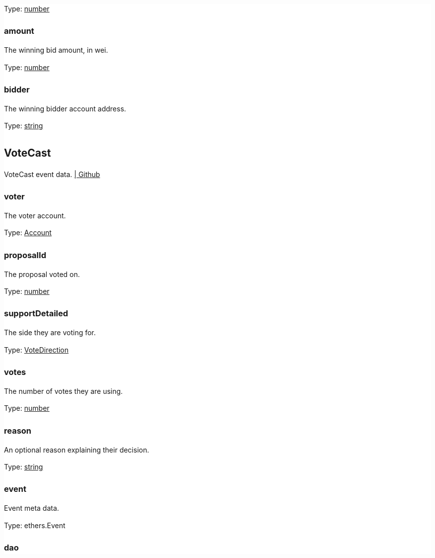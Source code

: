 Type: [number][522]

### amount

The winning bid amount, in wei.

Type: [number][522]

### bidder

The winning bidder account address.

Type: [string][523]

## VoteCast

VoteCast event data.
[| Github][562]

### voter

The voter account.

Type: [Account][3]

### proposalId

The proposal voted on.

Type: [number][522]

### supportDetailed

The side they are voting for.

Type: [VoteDirection][11]

### votes

The number of votes they are using.

Type: [number][522]

### reason

An optional reason explaining their decision.

Type: [string][523]

### event

Event meta data.

Type: ethers.Event

### dao


[1]: #nounsoptions
[2]: #pollingtime
[3]: #account
[4]: #id
[5]: #nounstokenseed
[6]: #background
[7]: #body
[8]: #accessory
[9]: #head
[10]: #glasses
[11]: #votedirection
[12]: #examples
[13]: #proposalstatus
[14]: #examples-1
[15]: #eventdata
[16]: #daowithdrawnounsfromescrow
[17]: #tokenids
[18]: #to
[19]: #event
[20]: #erc20tokenstoincludeinforkset
[21]: #olderc20tokens
[22]: #newerc20tokens
[23]: #event-1
[24]: #escrowedtofork
[25]: #forkid
[26]: #owner
[27]: #tokenids-1
[28]: #proposalids
[29]: #reason
[30]: #event-2
[31]: #executefork
[32]: #forkid-1
[33]: #forktreasury
[34]: #forktoken
[35]: #forkendtimestamp
[36]: #tokensinescrow
[37]: #event-3
[38]: #forkdaodeployerset
[39]: #oldforkdaodeployer
[40]: #newforkdaodeployer
[41]: #event-4
[42]: #forkperiodset
[43]: #oldforkperiod
[44]: #newforkperiod
[45]: #event-5
[46]: #forkthresholdset
[47]: #oldforkthreshold
[48]: #newforkthreshold
[49]: #event-6
[50]: #joinfork
[51]: #forkid-2
[52]: #owner-1
[53]: #tokenids-2
[54]: #proposalids-1
[55]: #reason-1
[56]: #event-7
[57]: #lastminutewindowset
[58]: #oldlastminutewindowinblocks
[59]: #newlastminutewindowinblocks
[60]: #event-8
[61]: #maxquorumvotesbpsset
[62]: #oldmaxquorumvotesbps
[63]: #newmaxquorumvotesbps
[64]: #event-9
[65]: #minquorumvotesbpsset
[66]: #oldminquorumvotesbps
[67]: #newminquorumvotesbps
[68]: #event-10
[69]: #newadmin
[70]: #oldadmin
[71]: #newadmin-1
[72]: #event-11
[73]: #newimplementation
[74]: #oldimplementation
[75]: #newimplementation-1
[76]: #event-12
[77]: #newpendingadmin
[78]: #oldpendingadmin
[79]: #newpendingadmin-1
[80]: #event-13
[81]: #newpendingvetoer
[82]: #oldpendingvetoer
[83]: #newpendingvetoer-1
[84]: #event-14
[85]: #newvetoer
[86]: #oldvetoer
[87]: #newvetoer-1
[88]: #event-15
[89]: #objectionperioddurationset
[90]: #oldobjectionperioddurationinblocks
[91]: #newobjectionperioddurationinblocks
[92]: #event-16
[93]: #proposalcanceled
[94]: #id-1
[95]: #event-17
[96]: #proposalcreated
[97]: #id-2
[98]: #proposer
[99]: #targets
[100]: #values
[101]: #signatures
[102]: #calldatas
[103]: #startblock
[104]: #endblock
[105]: #description
[106]: #examples-2
[107]: #event-18
[108]: #proposalcreatedontimelockv1
[109]: #id-3
[110]: #event-19
[111]: #proposalcreatedwithrequirements
[112]: #id-4
[113]: #proposer-1
[114]: #signers
[115]: #targets-1
[116]: #values-1
[117]: #signatures-1
[118]: #calldatas-1
[119]: #startblock-1
[120]: #endblock-1
[121]: #updateperiodendblock
[122]: #proposalthreshold
[123]: #quorumvotes
[124]: #description-1
[125]: #examples-3
[126]: #event-20
[127]: #proposaldescriptionupdated
[128]: #id-5
[129]: #proposer-2
[130]: #description-2
[131]: #updatedmessage
[132]: #event-21
[133]: #proposalexecuted
[134]: #id-6
[135]: #event-22
[136]: #proposalobjectionperiodset
[137]: #id-7
[138]: #objectionperiodendblock
[139]: #event-23
[140]: #proposalqueued
[141]: #id-8
[142]: #eta
[143]: #event-24
[144]: #proposalthresholdbpsset
[145]: #oldproposalthresholdbps
[146]: #newproposalthresholdbps
[147]: #event-25
[148]: #proposaltransactionsupdated
[149]: #id-9
[150]: #proposer-3
[151]: #targets-2
[152]: #values-2
[153]: #signatures-2
[154]: #calldatas-2
[155]: #updatemessage
[156]: #event-26
[157]: #proposalupdatableperiodset
[158]: #oldproposalupdatableperiodinblocks
[159]: #newproposalupdatableperiodinblocks
[160]: #event-27
[161]: #proposalupdated
[162]: #id-10
[163]: #proposer-4
[164]: #targets-3
[165]: #values-3
[166]: #signatures-3
[167]: #calldatas-3
[168]: #description-3
[169]: #updatemessage-1
[170]: #event-28
[171]: #proposalvetoed
[172]: #id-11
[173]: #event-29
[174]: #quit
[175]: #msgsender
[176]: #tokenids-3
[177]: #event-30
[178]: #quorumcoefficientset
[179]: #oldquorumcoefficient
[180]: #newquorumcoefficient
[181]: #event-31
[182]: #quorumvotesbpsset
[183]: #oldquorumvotesbps
[184]: #newquorumvotesbps
[185]: #event-32
[186]: #refundablevote
[187]: #voter
[188]: #refundamount
[189]: #refundsent
[190]: #event-33
[191]: #signaturecancelled
[192]: #signer
[193]: #sig
[194]: #event-34
[195]: #timelocksandadminset
[196]: #timelock
[197]: #timelockv1
[198]: #admin
[199]: #event-35
[200]: #votecast
[201]: #voter-1
[202]: #proposalid
[203]: #supportdetailed
[204]: #votes
[205]: #reason-2
[206]: #event-36
[207]: #dao
[208]: #propid
[209]: #support
[210]: #amount
[211]: #bidder
[212]: #votecast-1
[213]: #voter-2
[214]: #proposalid-1
[215]: #supportdetailed-1
[216]: #votes-1
[217]: #reason-3
[218]: #event-37
[219]: #dao-1
[220]: #propid-1
[221]: #support-1
[222]: #amount-1
[223]: #bidder-1
[224]: #votesnapshotblockswitchproposalidset
[225]: #oldvotesnapshotblockswitchproposalid
[226]: #newvotesnapshotblockswitchproposalid
[227]: #event-38
[228]: #votingdelayset
[229]: #oldvotingdelay
[230]: #newvotingdelay
[231]: #event-39
[232]: #votingperiodset
[233]: #oldvotingperiod
[234]: #newvotingperiod
[235]: #event-40
[236]: #withdraw
[237]: #amount-2
[238]: #sent
[239]: #event-41
[240]: #withdrawfromforkescrow
[241]: #forkid-3
[242]: #owner-2
[243]: #tokenids-4
[244]: #event-42
[245]: #auctioncomplete
[246]: #id-12
[247]: #endtime
[248]: #auctionbid
[249]: #id-13
[250]: #amount-3
[251]: #bidder-2
[252]: #extended
[253]: #event-43
[254]: #auctioncreated
[255]: #id-14
[256]: #starttime
[257]: #endtime-1
[258]: #event-44
[259]: #auctionextended
[260]: #id-15
[261]: #endtime-2
[262]: #event-45
[263]: #auctionsettled
[264]: #id-16
[265]: #winner
[266]: #amount-4
[267]: #event-46
[268]: #auctiontimebufferupdated
[269]: #timebuffer
[270]: #event-47
[271]: #auctionreservepriceupdated
[272]: #reserveprice
[273]: #event-48
[274]: #auctionminbidincrementpercentageupdated
[275]: #minbidincrementpercentage
[276]: #event-49
[277]: #ownershiptransferred
[278]: #previousowner
[279]: #previousowner-1
[280]: #previousowner-2
[281]: #newowner
[282]: #newowner-1
[283]: #newowner-2
[284]: #event-50
[285]: #event-51
[286]: #event-52
[287]: #ownershiptransferred-1
[288]: #previousowner-3
[289]: #previousowner-4
[290]: #previousowner-5
[291]: #newowner-3
[292]: #newowner-4
[293]: #newowner-5
[294]: #event-53
[295]: #event-54
[296]: #event-55
[297]: #ownershiptransferred-2
[298]: #previousowner-6
[299]: #previousowner-7
[300]: #previousowner-8
[301]: #newowner-6
[302]: #newowner-7
[303]: #newowner-8
[304]: #event-56
[305]: #event-57
[306]: #event-58
[307]: #paused
[308]: #address
[309]: #event-59
[310]: #unpaused
[311]: #address-1
[312]: #event-60
[313]: #delegatechanged
[314]: #delegator
[315]: #fromdelegate
[316]: #todelegate
[317]: #event-61
[318]: #delegatevoteschanged
[319]: #delegate
[320]: #previousbalance
[321]: #newbalance
[322]: #event-62
[323]: #transfer
[324]: #from
[325]: #to-1
[326]: #tokenid
[327]: #event-63
[328]: #approval
[329]: #owner-3
[330]: #approved
[331]: #tokenid-1
[332]: #event-64
[333]: #approvalforall
[334]: #owner-4
[335]: #operator
[336]: #approved-1
[337]: #event-65
[338]: #descriptorlocked
[339]: #event-66
[340]: #descriptorupdated
[341]: #descriptor
[342]: #event-67
[343]: #minterlocked
[344]: #event-68
[345]: #minterupdated
[346]: #minter
[347]: #event-69
[348]: #nounburned
[349]: #id-17
[350]: #event-70
[351]: #nouncreated
[352]: #id-18
[353]: #seed
[354]: #event-71
[355]: #noundersdaoupdated
[356]: #noundersdao
[357]: #event-72
[358]: #seederlocked
[359]: #event-73
[360]: #seederupdated
[361]: #seeder
[362]: #event-74
[363]: #adminchanged
[364]: #previousadmin
[365]: #newadmin-2
[366]: #event-75
[367]: #beaconupgraded
[368]: #beacon
[369]: #event-76
[370]: #candidatefeedbacksent
[371]: #msgsender-1
[372]: #proposer-5
[373]: #slug
[374]: #support-2
[375]: #reason-4
[376]: #event-77
[377]: #createcandidatecostset
[378]: #oldcreatecandidatecost
[379]: #newcreatecandidatecost
[380]: #event-78
[381]: #ethwithdrawn
[382]: #to-2
[383]: #amount-5
[384]: #event-79
[385]: #feerecipientset
[386]: #oldfeerecipient
[387]: #newfeerecipient
[388]: #event-80
[389]: #feedbacksent
[390]: #msgsender-2
[391]: #proposalid-2
[392]: #support-3
[393]: #reason-5
[394]: #event-81
[395]: #proposalcandidatecanceled
[396]: #msgsender-3
[397]: #slug-1
[398]: #event-82
[399]: #proposalcandidatecreated
[400]: #msgsender-4
[401]: #targets-4
[402]: #values-4
[403]: #signatures-4
[404]: #calldatas-4
[405]: #description-4
[406]: #slug-2
[407]: #proposalidtoupdate
[408]: #encodedproposalhash
[409]: #event-83
[410]: #proposalcandidateupdated
[411]: #msgsender-5
[412]: #targets-5
[413]: #values-5
[414]: #signatures-5
[415]: #calldatas-5
[416]: #description-5
[417]: #slug-3
[418]: #proposalidtoupdate-1
[419]: #encodedproposalhash-1
[420]: #reason-6
[421]: #event-84
[422]: #signatureadded
[423]: #signer-1
[424]: #sig-1
[425]: #expirationtimestamp
[426]: #proposer-6
[427]: #slug-4
[428]: #proposalidtoupdate-2
[429]: #encodedprophash
[430]: #sigdigest
[431]: #reason-7
[432]: #event-85
[433]: #updatecandidatecostset
[434]: #oldupdatecandidatecost
[435]: #newupdatecandidatecost
[436]: #event-86
[437]: #upgraded
[438]: #implementation
[439]: #event-87
[440]: #nounsnymz
[441]: #descendants
[442]: #newpost
[443]: #id-19
[444]: #title
[445]: #body-1
[446]: #timestamp
[447]: #userid
[448]: #parentid
[449]: #depth
[450]: #upvotes
[451]: #root
[452]: #parent
[453]: #_count
[454]: #descendants-1
[455]: #rootpost
[456]: #id-20
[457]: #title-1
[458]: #body-2
[459]: #timestamp-1
[460]: #userid-1
[461]: #parentid-1
[462]: #depth-1
[463]: #upvotes-1
[464]: #_count-1
[465]: #parentpost
[466]: #id-21
[467]: #title-2
[468]: #body-3
[469]: #timestamp-2
[470]: #userid-2
[471]: #parentid-2
[472]: #depth-2
[473]: #upvotes-2
[474]: #upvote
[475]: #id-22
[476]: #address-2
[477]: #timestamp-3
[478]: #user
[479]: #userid-3
[480]: #numposts
[481]: #numreplies
[482]: #totalposts
[483]: #doxed
[484]: #name
[485]: #lastactive
[486]: #upvotes-3
[487]: #federation
[488]: #govpool
[489]: #bidplaced
[490]: #dao-2
[491]: #propid-2
[492]: #support-4
[493]: #amount-6
[494]: #bidder-3
[495]: #reason-8
[496]: #propdates
[497]: #postupdate
[498]: #propid-3
[499]: #iscompleted
[500]: #update
[501]: #event-88
[502]: #propupdateadmintransferstarted
[503]: #propid-4
[504]: #oldadmin-1
[505]: #newadmin-3
[506]: #event-89
[507]: #propupdateadmintransfered
[508]: #propid-5
[509]: #oldadmin-2
[510]: #newadmin-4
[511]: #event-90
[512]: #lilnouns
[513]: #lilnoundersdaoupdated
[514]: #lilnoundersdao
[515]: #event-91
[516]: #nounsdaoupdated
[517]: #nounsdao
[518]: #event-92
[519]: #indexer
[520]: #formattedevent
[521]: #nounsdao-1
[522]: https://developer.mozilla.org/docs/Web/JavaScript/Reference/Global_Objects/Number
[523]: https://developer.mozilla.org/docs/Web/JavaScript/Reference/Global_Objects/String
[524]: https://github.com/nounsDAO/nouns-monorepo/blob/31b2a955a18ca50d95f6517d35c4f97d1261d775/packages/nouns-contracts/contracts/governance/fork/NounsDAOV3Fork.sol#L191C9-L191C9
[525]: https://developer.mozilla.org/docs/Web/JavaScript/Reference/Global_Objects/Array
[526]: https://github.com/nounsDAO/nouns-monorepo/blob/31b2a955a18ca50d95f6517d35c4f97d1261d775/packages/nouns-contracts/contracts/governance/NounsDAOV3Admin.sol#L513
[527]: https://github.com/nounsDAO/nouns-monorepo/blob/31b2a955a18ca50d95f6517d35c4f97d1261d775/packages/nouns-contracts/contracts/governance/fork/NounsDAOV3Fork.sol#L74
[528]: https://github.com/nounsDAO/nouns-monorepo/blob/31b2a955a18ca50d95f6517d35c4f97d1261d775/packages/nouns-contracts/contracts/governance/fork/NounsDAOV3Fork.sol#L111
[529]: https://github.com/nounsDAO/nouns-monorepo/blob/31b2a955a18ca50d95f6517d35c4f97d1261d775/packages/nouns-contracts/contracts/governance/NounsDAOV3Admin.sol#L500
[530]: https://github.com/nounsDAO/nouns-monorepo/blob/31b2a955a18ca50d95f6517d35c4f97d1261d775/packages/nouns-contracts/contracts/governance/NounsDAOV3Admin.sol#L533
[531]: https://github.com/nounsDAO/nouns-monorepo/blob/31b2a955a18ca50d95f6517d35c4f97d1261d775/packages/nouns-contracts/contracts/governance/NounsDAOV3Admin.sol#L551
[532]: https://github.com/nounsDAO/nouns-monorepo/blob/31b2a955a18ca50d95f6517d35c4f97d1261d775/packages/nouns-contracts/contracts/governance/fork/NounsDAOV3Fork.sol#L141
[533]: https://github.com/nounsDAO/nouns-monorepo/blob/31b2a955a18ca50d95f6517d35c4f97d1261d775/packages/nouns-contracts/contracts/governance/NounsDAOV3Admin.sol#L229
[534]: https://github.com/nounsDAO/nouns-monorepo/blob/31b2a955a18ca50d95f6517d35c4f97d1261d775/packages/nouns-contracts/contracts/governance/NounsDAOV3Admin.sol#L381
[535]: https://github.com/nounsDAO/nouns-monorepo/blob/31b2a955a18ca50d95f6517d35c4f97d1261d775/packages/nouns-contracts/contracts/governance/NounsDAOV3Admin.sol#L351
[536]: https://github.com/nounsDAO/nouns-monorepo/blob/31b2a955a18ca50d95f6517d35c4f97d1261d775/packages/nouns-contracts/contracts/governance/NounsDAOV3Admin.sol#L276
[537]: https://github.com/nounsDAO/nouns-monorepo/blob/31b2a955a18ca50d95f6517d35c4f97d1261d775/packages/nouns-contracts/contracts/governance/NounsDAOProxyV3.sol#L81
[538]: https://github.com/nounsDAO/nouns-monorepo/blob/31b2a955a18ca50d95f6517d35c4f97d1261d775/packages/nouns-contracts/contracts/governance/NounsDAOV3Admin.sol#L261
[539]: https://github.com/nounsDAO/nouns-monorepo/blob/31b2a955a18ca50d95f6517d35c4f97d1261d775/packages/nouns-contracts/contracts/governance/NounsDAOV3Admin.sol#L301
[540]: https://github.com/nounsDAO/nouns-monorepo/blob/31b2a955a18ca50d95f6517d35c4f97d1261d775/packages/nouns-contracts/contracts/governance/NounsDAOV3Admin.sol#L314
[541]: https://github.com/nounsDAO/nouns-monorepo/blob/31b2a955a18ca50d95f6517d35c4f97d1261d775/packages/nouns-contracts/contracts/governance/NounsDAOV3Admin.sol#L212
[542]: https://github.com/nounsDAO/nouns-monorepo/blob/31b2a955a18ca50d95f6517d35c4f97d1261d775/packages/nouns-contracts/contracts/governance/NounsDAOV3Proposals.sol#L571
[543]: https://github.com/nounsDAO/nouns-monorepo/blob/31b2a955a18ca50d95f6517d35c4f97d1261d775/packages/nouns-contracts/contracts/governance/NounsDAOV3Proposals.sol#L917
[544]: https://github.com/nounsDAO/nouns-monorepo/blob/31b2a955a18ca50d95f6517d35c4f97d1261d775/packages/nouns-contracts/contracts/governance/NounsDAOV3Proposals.sol#L197
[545]: https://github.com/nounsDAO/nouns-monorepo/blob/31b2a955a18ca50d95f6517d35c4f97d1261d775/packages/nouns-contracts/contracts/governance/NounsDAOV3Proposals.sol#L360
[546]: https://github.com/nounsDAO/nouns-monorepo/blob/31b2a955a18ca50d95f6517d35c4f97d1261d775/packages/nouns-contracts/contracts/governance/NounsDAOV3Proposals.sol#L495
[547]: https://github.com/nounsDAO/nouns-monorepo/blob/31b2a955a18ca50d95f6517d35c4f97d1261d775/packages/nouns-contracts/contracts/governance/NounsDAOV3Votes.sol#L210
[548]: https://github.com/nounsDAO/nouns-monorepo/blob/31b2a955a18ca50d95f6517d35c4f97d1261d775/packages/nouns-contracts/contracts/governance/NounsDAOV3Proposals.sol#L438
[549]: https://github.com/nounsDAO/nouns-monorepo/blob/31b2a955a18ca50d95f6517d35c4f97d1261d775/packages/nouns-contracts/contracts/governance/NounsDAOV3Admin.sol#L193
[550]: https://github.com/nounsDAO/nouns-monorepo/blob/31b2a955a18ca50d95f6517d35c4f97d1261d775/packages/nouns-contracts/contracts/governance/NounsDAOV3Proposals.sol#L321
[551]: https://github.com/nounsDAO/nouns-monorepo/blob/31b2a955a18ca50d95f6517d35c4f97d1261d775/packages/nouns-contracts/contracts/governance/NounsDAOV3Admin.sol#L243
[552]: https://github.com/nounsDAO/nouns-monorepo/blob/31b2a955a18ca50d95f6517d35c4f97d1261d775/packages/nouns-contracts/contracts/governance/NounsDAOV3Proposals.sol#L288
[553]: https://github.com/nounsDAO/nouns-monorepo/blob/31b2a955a18ca50d95f6517d35c4f97d1261d775/packages/nouns-contracts/contracts/governance/NounsDAOV3Proposals.sol#L536
[554]: https://github.com/nounsDAO/nouns-monorepo/blob/31b2a955a18ca50d95f6517d35c4f97d1261d775/packages/nouns-contracts/contracts/governance/fork/newdao/governance/NounsDAOLogicV1Fork.sol#L222
[555]: https://github.com/nounsDAO/nouns-monorepo/blob/31b2a955a18ca50d95f6517d35c4f97d1261d775/packages/nouns-contracts/contracts/governance/NounsDAOV3Admin.sol#L408
[556]: https://github.com/nounsDAO/nouns-monorepo/blob/31b2a955a18ca50d95f6517d35c4f97d1261d775/packages/nouns-contracts/contracts/governance/fork/newdao/governance/NounsDAOLogicV1Fork.sol#L709
[557]: https://github.com/nounsDAO/nouns-monorepo/blob/31b2a955a18ca50d95f6517d35c4f97d1261d775/packages/nouns-contracts/contracts/governance/NounsDAOV3Votes.sol#L295
[558]: https://developer.mozilla.org/docs/Web/JavaScript/Reference/Global_Objects/Boolean
[559]: https://github.com/nounsDAO/nouns-monorepo/blob/31b2a955a18ca50d95f6517d35c4f97d1261d775/packages/nouns-contracts/contracts/governance/NounsDAOV3Proposals.sol#L270
[560]: https://github.com/nounsDAO/nouns-monorepo/blob/31b2a955a18ca50d95f6517d35c4f97d1261d775/packages/nouns-contracts/contracts/governance/NounsDAOV3Admin.sol#L566
[561]: https://github.com/nounsDAO/nouns-monorepo/blob/31b2a955a18ca50d95f6517d35c4f97d1261d775/packages/nouns-contracts/contracts/governance/NounsDAOV3Votes.sol#L70
[562]: https://github.com/nounish/federation/blob/6360984278f017f182290facb0dc665c2b7108ad/contracts/src/experimental/delegate-bid.sol#L188C1-L188C1
[563]: https://github.com/nounsDAO/nouns-monorepo/blob/31b2a955a18ca50d95f6517d35c4f97d1261d775/packages/nouns-contracts/contracts/governance/NounsDAOV3Admin.sol#L482
[564]: https://github.com/nounsDAO/nouns-monorepo/blob/31b2a955a18ca50d95f6517d35c4f97d1261d775/packages/nouns-contracts/contracts/governance/NounsDAOV3Admin.sol#L162
[565]: https://github.com/nounsDAO/nouns-monorepo/blob/31b2a955a18ca50d95f6517d35c4f97d1261d775/packages/nouns-contracts/contracts/governance/NounsDAOV3Admin.sol#L177
[566]: https://github.com/nounsDAO/nouns-monorepo/blob/31b2a955a18ca50d95f6517d35c4f97d1261d775/packages/nouns-contracts/contracts/governance/NounsDAOV3Admin.sol#L468
[567]: https://github.com/nounsDAO/nouns-monorepo/blob/31b2a955a18ca50d95f6517d35c4f97d1261d775/packages/nouns-contracts/contracts/governance/fork/NounsDAOV3Fork.sol#L95
[568]: https://github.com/nounsDAO/nouns-monorepo/blob/31b2a955a18ca50d95f6517d35c4f97d1261d775/packages/nouns-contracts/contracts/NounsAuctionHouse.sol#L104
[569]: https://github.com/nounsDAO/nouns-monorepo/blob/31b2a955a18ca50d95f6517d35c4f97d1261d775/packages/nouns-contracts/contracts/NounsAuctionHouse.sol#L197
[570]: https://github.com/nounsDAO/nouns-monorepo/blob/31b2a955a18ca50d95f6517d35c4f97d1261d775/packages/nouns-contracts/contracts/NounsAuctionHouse.sol#L221
[571]: https://github.com/nounsDAO/nouns-monorepo/blob/31b2a955a18ca50d95f6517d35c4f97d1261d775/packages/nouns-contracts/contracts/NounsAuctionHouse.sol#L165
[572]: https://github.com/nounsDAO/nouns-monorepo/blob/31b2a955a18ca50d95f6517d35c4f97d1261d775/packages/nouns-contracts/contracts/NounsAuctionHouse.sol#L175
[573]: https://github.com/nounsDAO/nouns-monorepo/blob/31b2a955a18ca50d95f6517d35c4f97d1261d775/packages/nouns-contracts/contracts/NounsAuctionHouse.sol#L185
[574]: https://github.com/nounsDAO/nouns-monorepo/blob/31b2a955a18ca50d95f6517d35c4f97d1261d775/packages/nouns-contracts/contracts/NounsAuctionHouse.sol#L144
[575]: https://github.com/nounsDAO/nouns-monorepo/blob/31b2a955a18ca50d95f6517d35c4f97d1261d775/packages/nouns-contracts/contracts/NounsAuctionHouse.sol#L153
[576]: https://github.com/nounsDAO/nouns-monorepo/blob/31b2a955a18ca50d95f6517d35c4f97d1261d775/packages/nouns-contracts/contracts/base/ERC721Checkpointable.sol#L197
[577]: https://github.com/nounsDAO/nouns-monorepo/blob/31b2a955a18ca50d95f6517d35c4f97d1261d775/packages/nouns-contracts/contracts/base/ERC721Checkpointable.sol#L232
[578]: https://github.com/nounsDAO/nouns-monorepo/blob/31b2a955a18ca50d95f6517d35c4f97d1261d775/packages/nouns-contracts/contracts/base/ERC721.sol#L373
[579]: https://github.com/nounsDAO/nouns-monorepo/blob/31b2a955a18ca50d95f6517d35c4f97d1261d775/packages/nouns-contracts/contracts/base/ERC721.sol#L398
[580]: https://github.com/nounsDAO/nouns-monorepo/blob/31b2a955a18ca50d95f6517d35c4f97d1261d775/packages/nouns-contracts/contracts/base/ERC721.sol#L165
[581]: https://github.com/nounsDAO/nouns-monorepo/blob/31b2a955a18ca50d95f6517d35c4f97d1261d775/packages/nouns-contracts/contracts/NounsToken.sol#L226
[582]: https://github.com/nounsDAO/nouns-monorepo/blob/31b2a955a18ca50d95f6517d35c4f97d1261d775/packages/nouns-contracts/contracts/NounsToken.sol#L216
[583]: https://github.com/nounsDAO/nouns-monorepo/blob/31b2a955a18ca50d95f6517d35c4f97d1261d775/packages/nouns-contracts/contracts/NounsToken.sol#L206
[584]: https://github.com/nounsDAO/nouns-monorepo/blob/31b2a955a18ca50d95f6517d35c4f97d1261d775/packages/nouns-contracts/contracts/NounsToken.sol#L196
[585]: https://github.com/nounsDAO/nouns-monorepo/blob/31b2a955a18ca50d95f6517d35c4f97d1261d775/packages/nouns-contracts/contracts/NounsToken.sol#L159
[586]: https://github.com/nounsDAO/nouns-monorepo/blob/31b2a955a18ca50d95f6517d35c4f97d1261d775/packages/nouns-contracts/contracts/NounsToken.sol#L255
[587]: https://github.com/nounsDAO/nouns-monorepo/blob/31b2a955a18ca50d95f6517d35c4f97d1261d775/packages/nouns-contracts/contracts/NounsToken.sol#L186
[588]: https://github.com/nounsDAO/nouns-monorepo/blob/31b2a955a18ca50d95f6517d35c4f97d1261d775/packages/nouns-contracts/contracts/NounsToken.sol#L246
[589]: https://github.com/nounsDAO/nouns-monorepo/blob/31b2a955a18ca50d95f6517d35c4f97d1261d775/packages/nouns-contracts/contracts/NounsToken.sol#L236
[590]: https://github.com/nounsDAO/nouns-monorepo/blob/31b2a955a18ca50d95f6517d35c4f97d1261d775/packages/nouns-contracts/contracts/governance/data/NounsDAOData.sol#L279
[591]: https://github.com/nounsDAO/nouns-monorepo/blob/31b2a955a18ca50d95f6517d35c4f97d1261d775/packages/nouns-contracts/contracts/governance/data/NounsDAOData.sol#L297
[592]: https://github.com/nounsDAO/nouns-monorepo/blob/31b2a955a18ca50d95f6517d35c4f97d1261d775/packages/nouns-contracts/contracts/governance/data/NounsDAOData.sol#L323C9-L323C9
[593]: https://github.com/nounsDAO/nouns-monorepo/blob/31b2a955a18ca50d95f6517d35c4f97d1261d775/packages/nouns-contracts/contracts/governance/data/NounsDAOData.sol#L311
[594]: https://github.com/nounsDAO/nouns-monorepo/blob/31b2a955a18ca50d95f6517d35c4f97d1261d775/packages/nouns-contracts/contracts/governance/data/NounsDAOData.sol#L261
[595]: https://github.com/nounsDAO/nouns-monorepo/blob/31b2a955a18ca50d95f6517d35c4f97d1261d775/packages/nouns-contracts/contracts/governance/data/NounsDAOData.sol#L204
[596]: https://github.com/nounsDAO/nouns-monorepo/blob/31b2a955a18ca50d95f6517d35c4f97d1261d775/packages/nouns-contracts/contracts/governance/data/NounsDAOData.sol#L111
[597]: https://github.com/nounsDAO/nouns-monorepo/blob/31b2a955a18ca50d95f6517d35c4f97d1261d775/packages/nouns-contracts/contracts/governance/data/NounsDAOData.sol#L161
[598]: https://github.com/nounsDAO/nouns-monorepo/blob/31b2a955a18ca50d95f6517d35c4f97d1261d775/packages/nouns-contracts/contracts/governance/data/NounsDAOData.sol#L222
[599]: https://github.com/nounsDAO/nouns-monorepo/blob/31b2a955a18ca50d95f6517d35c4f97d1261d775/packages/nouns-contracts/contracts/governance/data/NounsDAOData.sol#L304
[600]: https://github.com/nounish/federation/blob/6360984278f017f182290facb0dc665c2b7108ad/contracts/src/experimental/delegate-bid.sol#L138